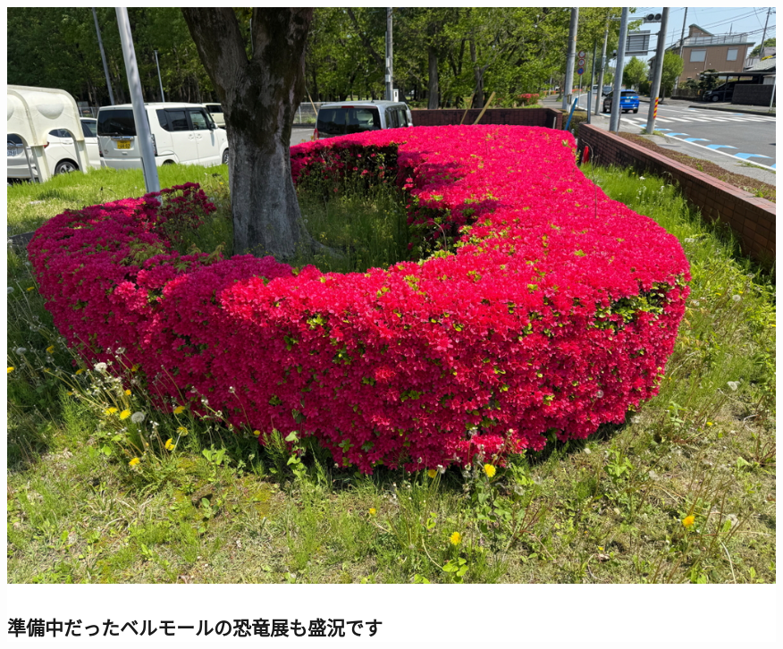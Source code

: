 <a href="20250427_022.JPG" target="_blank"><img src="20250427_022.JPG" alt="サンプル画像" width="900" /></a>
    
<h2><span class="yellow">準備中だったベルモールの恐竜展も盛況です</span></h2>